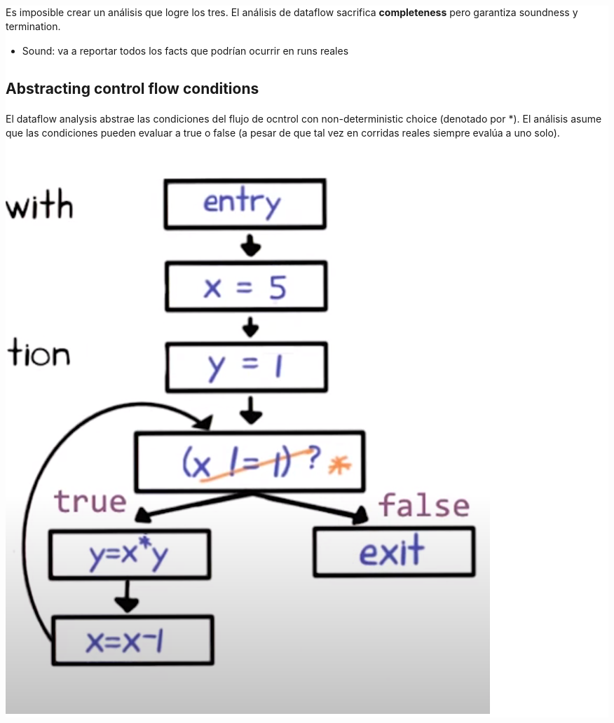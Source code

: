 Es imposible crear un análisis que logre los tres. El análisis de dataflow
sacrifica **completeness** pero garantiza soundness y termination.

- Sound: va a reportar todos los facts que podrían ocurrir en runs reales

## Abstracting control flow conditions

El dataflow analysis abstrae las condiciones del flujo de ocntrol con
non-deterministic choice (denotado por *). El análisis asume que las condiciones
pueden evaluar a true o false (a pesar de que tal vez en corridas reales siempre
evalúa a uno solo).

![](img/2/cfg-ndc.png)
